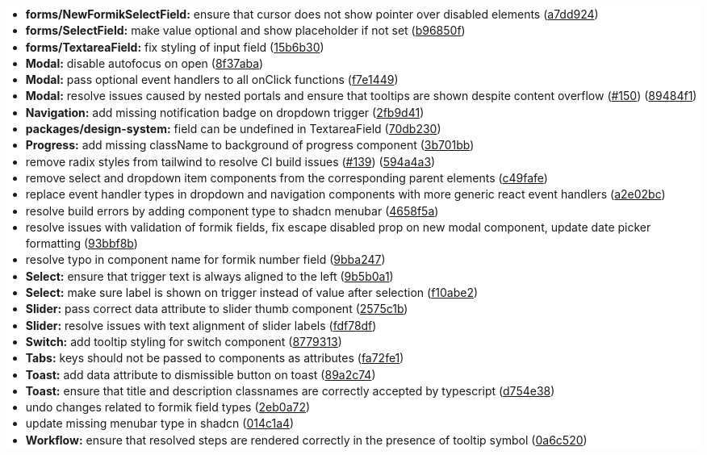 * **forms/NewFormikSelectField:** ensure that cursor does not show pointer over disabled elements ([a7dd924](https://github.com/uzh-bf/design-system/commit/a7dd924258f411fb66c732ebc55e8cef4ad59331))
* **forms/SelectField:** make value optional and show placeholder if not set ([b96850f](https://github.com/uzh-bf/design-system/commit/b96850fe624b2c80a737e540023421a65f022b9c))
* **forms/TextareaField:** fix styling of input field ([15b6b30](https://github.com/uzh-bf/design-system/commit/15b6b30e67df73ce81e40a2b9768e07869154dc3))
* **Modal:** disable autofocus on open ([8f37aba](https://github.com/uzh-bf/design-system/commit/8f37abaf51ee77e3f019ac15451bf7ca4a0400ec))
* **Modal:** pass optional event handlers to all onClick functions ([f7e1449](https://github.com/uzh-bf/design-system/commit/f7e1449eee11b62d260be90863f2307c69e4cb48))
* **Modal:** resolve issues caused by nested portals and ensure that tooltips are shown despite content overflow ([#150](https://github.com/uzh-bf/design-system/issues/150)) ([89484f1](https://github.com/uzh-bf/design-system/commit/89484f118ad303b7434e4dcd5d1aa6aad950f425))
* **Navigation:** add missing notification badge on dropdown trigger ([2fb9d41](https://github.com/uzh-bf/design-system/commit/2fb9d411557698d36b610ff7edaa36ebf2fb174d))
* **packages/design-system:** field can be undefined in TextareaField ([70db230](https://github.com/uzh-bf/design-system/commit/70db2304f1bd3ba7c8975142a053988552a0f692))
* **Progress:** add missing className to background of progress component ([3b701bb](https://github.com/uzh-bf/design-system/commit/3b701bb00d8b7b1f1beaf8c94aeb2ffc50b30d96))
* remove radix styles from tailwind to resolve CI build issues ([#139](https://github.com/uzh-bf/design-system/issues/139)) ([594a4a3](https://github.com/uzh-bf/design-system/commit/594a4a3ddb79acbf9218930f195d5d2b73c4019c))
* remove select and dropdown item components from the corresponding parent elements ([c49fafe](https://github.com/uzh-bf/design-system/commit/c49fafec14919caad3c2ff0469f8526f9da3c91d))
* replace event handler types in dropdown and navigation components with more generic react event handlers ([a2e02bc](https://github.com/uzh-bf/design-system/commit/a2e02bcd425cde37ad7d9331638745fa36ac0260))
* resolve build errors by adding component type to shadcn menubar ([4658f5a](https://github.com/uzh-bf/design-system/commit/4658f5ac4a430705c0df4a1060d93ec829069152))
* resolve issues with validation of formik fields, fix escape disabled prop on new modal component, update date picker formatting ([93bbf8b](https://github.com/uzh-bf/design-system/commit/93bbf8b0e926f79a2aa0e039c2b74f0fdb0023d4))
* resolve typo in component name for formik number field ([9bba247](https://github.com/uzh-bf/design-system/commit/9bba247dace1ea97e3550069095f939db0771bac))
* **Select:** ensure that trigger text is always aligned to the left ([9b5b0a1](https://github.com/uzh-bf/design-system/commit/9b5b0a1272ad7468ae20ffc7086f0175b9a0743b))
* **Select:** make sure label is shown on trigger instead of value after selection ([f10abe2](https://github.com/uzh-bf/design-system/commit/f10abe22afad63f7c8717c4c9a24311882de227d))
* **Slider:** pass correct data attribute to slider thumb component ([2575c1b](https://github.com/uzh-bf/design-system/commit/2575c1b8214780d06dc317cf295a08e728392ff6))
* **Slider:** resolve issues with text alignment of slider labels ([fdf78df](https://github.com/uzh-bf/design-system/commit/fdf78df9ba2cccc0e9fb76aa167da477f8d625e3))
* **Switch:** add tooltip styling for switch component ([8779313](https://github.com/uzh-bf/design-system/commit/8779313b0d84f2cb8018757969ca2f7d5c82bd27))
* **Tabs:** keys should not be passed to components as attributes ([fa72fe1](https://github.com/uzh-bf/design-system/commit/fa72fe16a8865784010d464b184dc8b3e2118a49))
* **Toast:** add data attribute to dismissible button on toast ([89a2c74](https://github.com/uzh-bf/design-system/commit/89a2c741e0907f2337de0508dbfdb0be4eb318fe))
* **Toast:** ensure that title and description classnames are correctly accepted by typescript ([d754e38](https://github.com/uzh-bf/design-system/commit/d754e38183cf1736a272861361dc998d883ba384))
* undo changes related to formik field types ([2eb0a72](https://github.com/uzh-bf/design-system/commit/2eb0a7287399fc0ccdfd53cac6f0be14c3735c7f))
* update missing menubar type in shadcn ([014c1a4](https://github.com/uzh-bf/design-system/commit/014c1a47059093268482209b5aa51d3477ae33bc))
* **Workflow:** ensure that resolved steps are rendered correctly in the presence of tooltip symbol ([0a6c520](https://github.com/uzh-bf/design-system/commit/0a6c5205a1552a8afc666dc9975d1e4cca742ab6))
